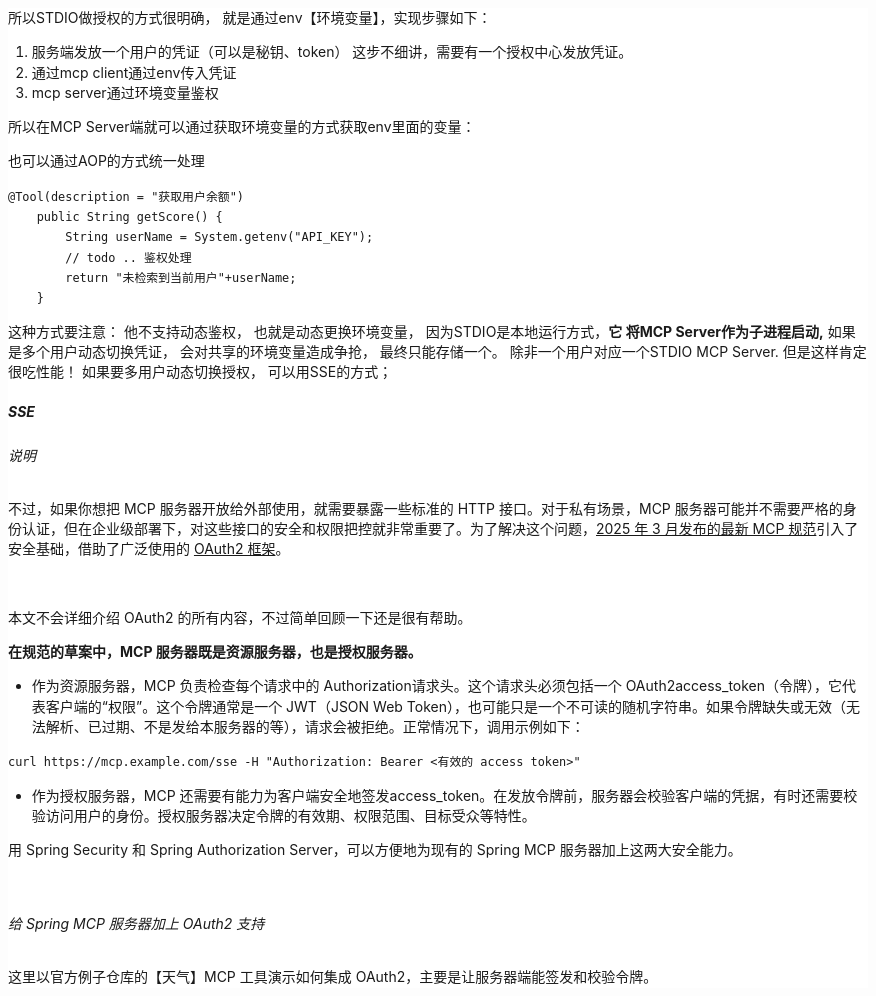 所以STDIO做授权的方式很明确， 就是通过env【环境变量】，实现步骤如下：

1. 服务端发放一个用户的凭证（可以是秘钥、token） 这步不细讲，需要有一个授权中心发放凭证。
2. 通过mcp client通过env传入凭证
3. mcp server通过环境变量鉴权

所以在MCP Server端就可以通过获取环境变量的方式获取env里面的变量：

也可以通过AOP的方式统一处理

```
@Tool(description = "获取用户余额")
    public String getScore() {
        String userName = System.getenv("API_KEY"); 
        // todo .. 鉴权处理
        return "未检索到当前用户"+userName;
    }
```

这种方式要注意： 他不支持动态鉴权， 也就是动态更换环境变量， 因为STDIO是本地运行方式，**它 将MCP Server作为子进程启动,** 如果是多个用户动态切换凭证， 会对共享的环境变量造成争抢， 最终只能存储一个。 除非一个用户对应一个STDIO MCP Server. 但是这样肯定很吃性能！ 如果要多用户动态切换授权， 可以用SSE的方式；

##### SSE

###### 说明

不过，如果你想把 MCP 服务器开放给外部使用，就需要暴露一些标准的 HTTP 接口。对于私有场景，MCP 服务器可能并不需要严格的身份认证，但在企业级部署下，对这些接口的安全和权限把控就非常重要了。为了解决这个问题，[2025 年 3 月发布的最新 MCP 规范](https://github.com)引入了安全基础，借助了广泛使用的 [OAuth2 框架](https://github.com)。



![]()



本文不会详细介绍 OAuth2 的所有内容，不过简单回顾一下还是很有帮助。

**在规范的草案中，MCP 服务器既是资源服务器，也是授权服务器。**

* 作为资源服务器，MCP 负责检查每个请求中的 Authorization请求头。这个请求头必须包括一个 OAuth2access\_token（令牌），它代表客户端的“权限”。这个令牌通常是一个 JWT（JSON Web Token），也可能只是一个不可读的随机字符串。如果令牌缺失或无效（无法解析、已过期、不是发给本服务器的等），请求会被拒绝。正常情况下，调用示例如下：

```
curl https://mcp.example.com/sse -H "Authorization: Bearer <有效的 access token>"
```

* 作为授权服务器，MCP 还需要有能力为客户端安全地签发access\_token。在发放令牌前，服务器会校验客户端的凭据，有时还需要校验访问用户的身份。授权服务器决定令牌的有效期、权限范围、目标受众等特性。

用 Spring Security 和 Spring Authorization Server，可以方便地为现有的 Spring MCP 服务器加上这两大安全能力。



![]()



###### 给 Spring MCP 服务器加上 OAuth2 支持

这里以官方例子仓库的【天气】MCP 工具演示如何集成 OAuth2，主要是让服务器端能签发和校验令牌。

